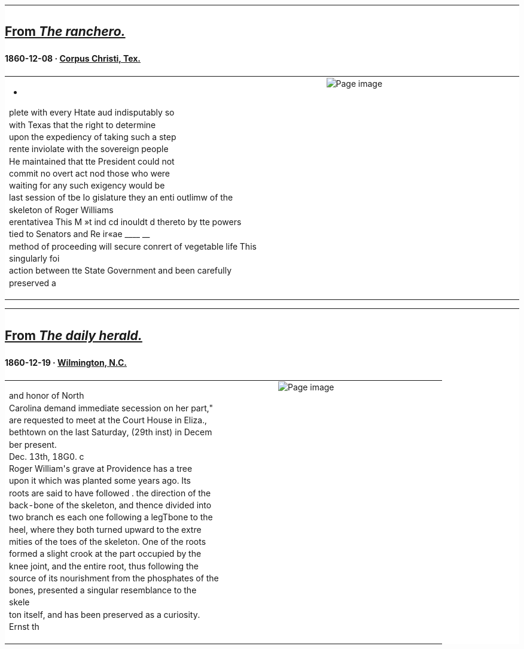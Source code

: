 </tr></table>

---

## [From _The ranchero._](https://texashistory.unt.edu/ark:/67531/metapth852613/m1/2)

#### 1860-12-08 &middot; [Corpus Christi, Tex.](http://dbpedia.org/resource/Corpus_Christi%2C_Texas)

<table style="width: 100%;"><tr><td style="width: 50%">

-  
plete with every Htate aud indisputably so  
with Texas that the right to determine  
upon the expediency of taking such a step  
rente inviolate with the sovereign people  
He maintained that tte President could not  
commit no overt act nod those who were  
waiting for any such exigency would be  
last session of tbe Io gislature they an enti outlimw of the skeleton of Roger Williams  
erentativea This M »t ind cd inouldt d thereto by tte powers  
tied to Senators and Re ir«ae    ____ __  
method of proceeding will secure conrert of vegetable life This singularly foi  
action between tte State Government and    been carefully preserved a
</td><td style="width: 50%; max-height: 75%; margin: auto; display: block;">
<img alt="Page image" src="https://texashistory.unt.edu/iiif/ark:/67531/metapth852613/m1/2/pct:39.866667,78.078556,40.866667,14.808917/!600,600/0/default.jpg"/>
</td>
</tr></table>

---

## [From _The daily herald._](https://newspapers.digitalnc.org/lccn/sn88067196/1860-12-19/ed-1/seq-2/)

#### 1860-12-19 &middot; [Wilmington, N.C.](http://dbpedia.org/resource/Wilmington%2C_North_Carolina)

<table style="width: 100%;"><tr><td style="width: 50%">

 and honor of North  
Carolina demand immediate secession on her part,&quot;  
are requested to meet at the Court House in Eliza.,  
bethtown on the last Saturday, (29th inst) in Decem­  
ber present.  
Dec. 13th, 18G0. c  
Roger William&#x27;s grave at Providence has a tree  
upon it which was planted some years ago. Its  
roots are said to have followed . the direction of the  
back-bone of the skeleton, and thence divided into  
two branch es each one following a legTbone to the  
heel, where they both turned upward to the extre­  
mities of the toes of the skeleton. One of the roots  
formed a slight crook at the part occupied by the  
knee joint, and the entire root, thus following the  
source of its nourishment from the phosphates of the  
bones, presented a singular resemblance to the skele­  
ton itself, and has been preserved as a curiosity.  
Ernst th
</td><td style="width: 50%; max-height: 75%; margin: auto; display: block;">
<img alt="Page image" src="https://newspapers.digitalnc.org/images/iiif/batch_ncu_DailyHW6n_ver01%2Fdata%2F1860121901%2F0578.jp2/pct:36.877343,31.788739,15.452598,10.712506/!600,600/0/default.jpg"/>
</td>
</tr></table>
